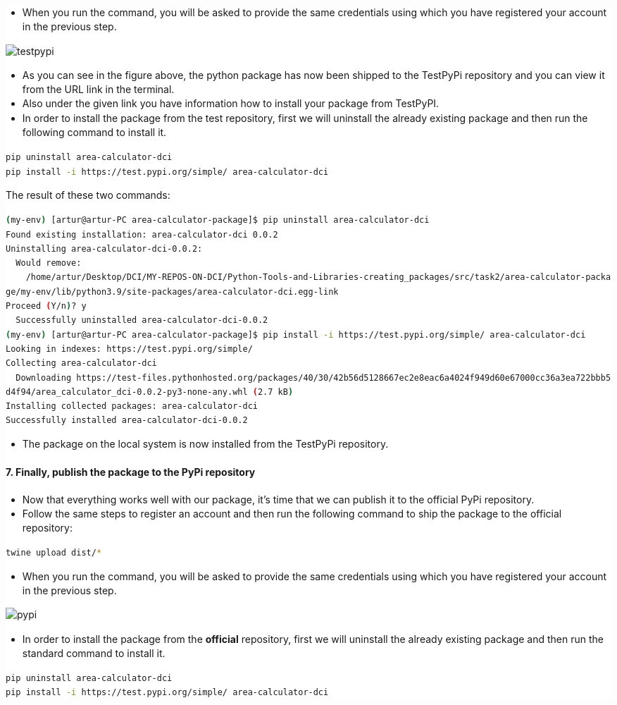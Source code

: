 - When you run the command, you will be asked to provide the same credentials using which you have registered your account in the previous step.

![testpypi](pictures/testpypi.png)


- As you can see in the figure above, the python package has now been shipped to the TestPyPi repository and you can view it from the URL link in the terminal.  
- Also under the given link you have information how to install your package from TestPyPI.  
- In order to install the package from the test repository, first we will uninstall the already existing package and then run the following command to install it.
```bash
pip uninstall area-calculator-dci
pip install -i https://test.pypi.org/simple/ area-calculator-dci
```

The result of these two commands:  
```bash
(my-env) [artur@artur-PC area-calculator-package]$ pip uninstall area-calculator-dci 
Found existing installation: area-calculator-dci 0.0.2
Uninstalling area-calculator-dci-0.0.2:
  Would remove:
    /home/artur/Desktop/DCI/MY-REPOS-ON-DCI/Python-Tools-and-Libraries-creating_packages/src/task2/area-calculator-package/my-env/lib/python3.9/site-packages/area-calculator-dci.egg-link
Proceed (Y/n)? y
  Successfully uninstalled area-calculator-dci-0.0.2
(my-env) [artur@artur-PC area-calculator-package]$ pip install -i https://test.pypi.org/simple/ area-calculator-dci
Looking in indexes: https://test.pypi.org/simple/
Collecting area-calculator-dci
  Downloading https://test-files.pythonhosted.org/packages/40/30/42b56d5128667ec2e8eac6a4024f949d60e67000cc36a3ea722bbb5d4f94/area_calculator_dci-0.0.2-py3-none-any.whl (2.7 kB)
Installing collected packages: area-calculator-dci
Successfully installed area-calculator-dci-0.0.2
```

-  The package on the local system is now installed from the TestPyPi repository.

#### **7. Finally, publish the package to the PyPi repository**

- Now that everything works well with our package, it’s time that we can publish it to the official PyPi repository. 
- Follow the same steps to register an account and then run the following command to ship the package to the official repository:  
```bash
twine upload dist/*
```
- When you run the command, you will be asked to provide the same credentials using which you have registered your account in the previous step.

![pypi](pictures/pypi.png)
- In order to install the package from the **official** repository, first we will uninstall the already existing package and then run the standard command to install it.
```bash
pip uninstall area-calculator-dci
pip install -i https://test.pypi.org/simple/ area-calculator-dci
```
